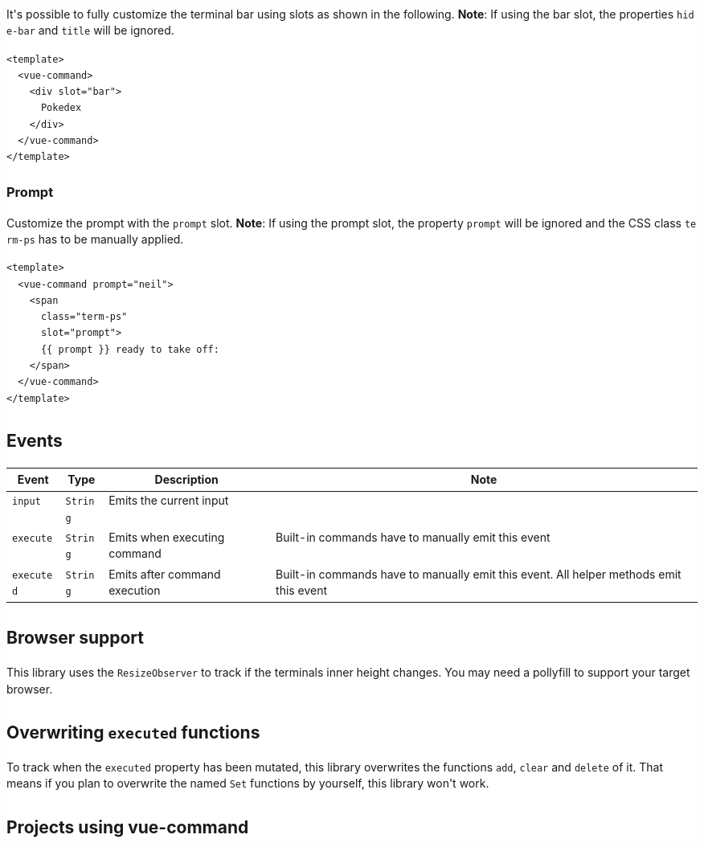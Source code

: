 It's possible to fully customize the terminal bar using slots as shown in the following. **Note**: If using the bar slot, the properties `hide-bar` and `title` will be ignored.

```vue
<template>
  <vue-command>
    <div slot="bar">
      Pokedex
    </div>
  </vue-command>
</template>
```

### Prompt

Customize the prompt with the `prompt` slot. **Note**: If using the prompt slot, the property `prompt` will be ignored and the CSS class `term-ps` has to be manually applied.

```vue
<template>
  <vue-command prompt="neil">
    <span
      class="term-ps" 
      slot="prompt">
      {{ prompt }} ready to take off:
    </span>
  </vue-command>
</template>
```

## Events

| Event     | Type        | Description                       | Note
|-----------|-------------|-----------------------------------|-----------------------------------------------------|
| `input`   | `String`    | Emits the current input           |                                                     |
| `execute` | `String`    | Emits when executing command      | Built-in commands have to manually emit this event  |
| `executed`| `String`    | Emits after command execution     | Built-in commands have to manually emit this event. All helper methods emit this event  |

## Browser support

This library uses the `ResizeObserver` to track if the terminals inner height changes. You may need a pollyfill to support your target browser.

## Overwriting `executed` functions

To track when the `executed` property has been mutated, this library overwrites the functions `add`, `clear` and `delete` of it. That means if you plan to overwrite the named `Set` functions by yourself, this library won't work. 

## Projects using vue-command
